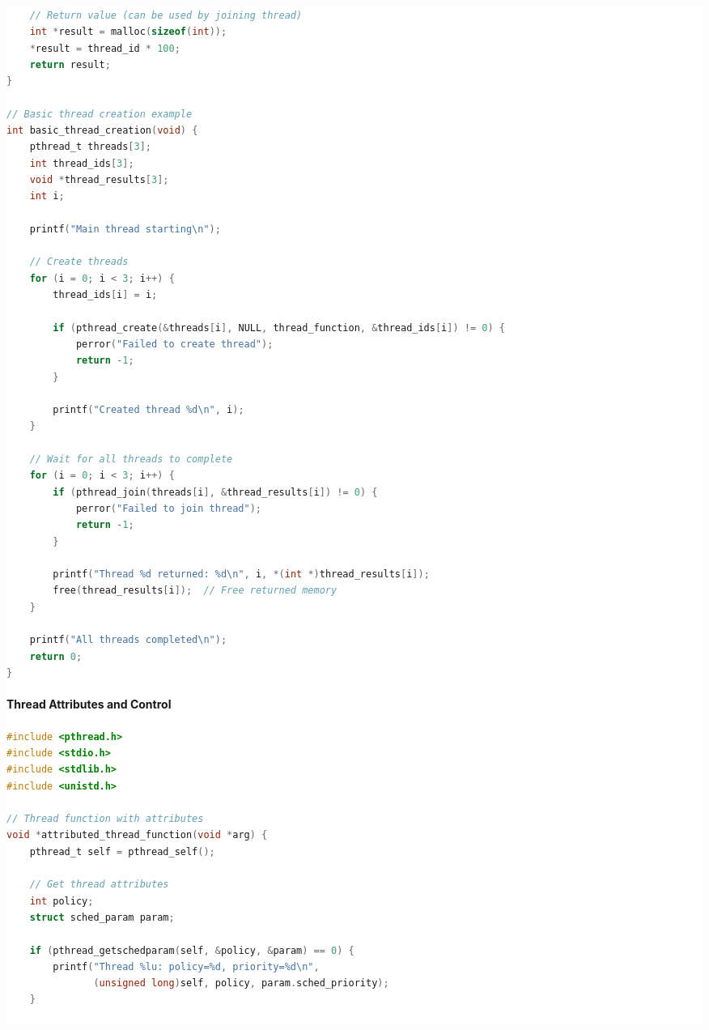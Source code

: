 ```c
    // Return value (can be used by joining thread)
    int *result = malloc(sizeof(int));
    *result = thread_id * 100;
    return result;
}

// Basic thread creation example
int basic_thread_creation(void) {
    pthread_t threads[3];
    int thread_ids[3];
    void *thread_results[3];
    int i;
    
    printf("Main thread starting\n");
    
    // Create threads
    for (i = 0; i < 3; i++) {
        thread_ids[i] = i;
        
        if (pthread_create(&threads[i], NULL, thread_function, &thread_ids[i]) != 0) {
            perror("Failed to create thread");
            return -1;
        }
        
        printf("Created thread %d\n", i);
    }
    
    // Wait for all threads to complete
    for (i = 0; i < 3; i++) {
        if (pthread_join(threads[i], &thread_results[i]) != 0) {
            perror("Failed to join thread");
            return -1;
        }
        
        printf("Thread %d returned: %d\n", i, *(int *)thread_results[i]);
        free(thread_results[i]);  // Free returned memory
    }
    
    printf("All threads completed\n");
    return 0;
}
```

#### **Thread Attributes and Control**

```c
#include <pthread.h>
#include <stdio.h>
#include <stdlib.h>
#include <unistd.h>

// Thread function with attributes
void *attributed_thread_function(void *arg) {
    pthread_t self = pthread_self();
    
    // Get thread attributes
    int policy;
    struct sched_param param;
    
    if (pthread_getschedparam(self, &policy, &param) == 0) {
        printf("Thread %lu: policy=%d, priority=%d\n", 
               (unsigned long)self, policy, param.sched_priority);
    }
    
```
